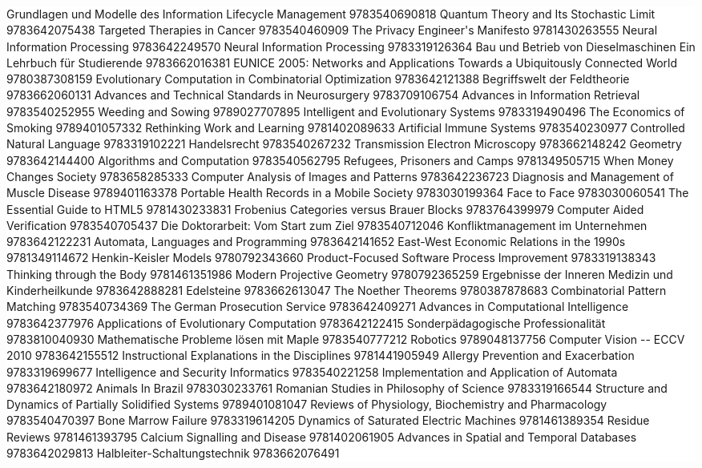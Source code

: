 Grundlagen und Modelle des Information Lifecycle Management 	9783540690818
Quantum Theory and Its Stochastic Limit 	9783642075438
Targeted Therapies in Cancer 	9783540460909
The Privacy Engineer's Manifesto 	9781430263555
Neural Information Processing 	9783642249570
Neural Information Processing 	9783319126364
Bau und Betrieb von Dieselmaschinen Ein Lehrbuch für Studierende 	9783662016381
EUNICE 2005: Networks and Applications Towards a Ubiquitously Connected World 	9780387308159
Evolutionary Computation in Combinatorial Optimization 	9783642121388
Begriffswelt der Feldtheorie 	9783662060131
Advances and Technical Standards in Neurosurgery 	9783709106754
Advances in Information Retrieval 	9783540252955
Weeding and Sowing 	9789027707895
Intelligent and Evolutionary Systems 	9783319490496
The Economics of Smoking 	9789401057332
Rethinking Work and Learning 	9781402089633
Artificial Immune Systems 	9783540230977
Controlled Natural Language 	9783319102221
Handelsrecht 	9783540267232
Transmission Electron Microscopy 	9783662148242
Geometry 	9783642144400
Algorithms and Computation 	9783540562795
Refugees, Prisoners and Camps 	9781349505715
When Money Changes Society 	9783658285333
Computer Analysis of Images and Patterns 	9783642236723
Diagnosis and Management of Muscle Disease 	9789401163378
Portable Health Records in a Mobile Society 	9783030199364
Face to Face 	9783030060541
The Essential Guide to HTML5 	9781430233831
Frobenius Categories versus Brauer Blocks 	9783764399979
Computer Aided Verification 	9783540705437
Die Doktorarbeit: Vom Start zum Ziel 	9783540712046
Konfliktmanagement im Unternehmen 	9783642122231
Automata, Languages and Programming 	9783642141652
East-West Economic Relations in the 1990s 	9781349114672
Henkin-Keisler Models 	9780792343660
Product-Focused Software Process Improvement 	9783319138343
Thinking through the Body 	9781461351986
Modern Projective Geometry 	9780792365259
Ergebnisse der Inneren Medizin und Kinderheilkunde 	9783642888281
Edelsteine 	9783662613047
The Noether Theorems 	9780387878683
Combinatorial Pattern Matching 	9783540734369
The German Prosecution Service 	9783642409271
Advances in Computational Intelligence 	9783642377976
Applications of Evolutionary Computation 	9783642122415
Sonderpädagogische Professionalität 	9783810040930
Mathematische Probleme lösen mit Maple 	9783540777212
Robotics 	9789048137756
Computer Vision -- ECCV 2010 	9783642155512
Instructional Explanations in the Disciplines 	9781441905949
Allergy Prevention and Exacerbation 	9783319699677
Intelligence and Security Informatics 	9783540221258
Implementation and Application of Automata 	9783642180972
Animals In Brazil 	9783030233761
Romanian Studies in Philosophy of Science 	9783319166544
Structure and Dynamics of Partially Solidified Systems 	9789401081047
Reviews of Physiology, Biochemistry and Pharmacology 	9783540470397
Bone Marrow Failure 	9783319614205
Dynamics of Saturated Electric Machines 	9781461389354
Residue Reviews 	9781461393795
Calcium Signalling and Disease 	9781402061905
Advances in Spatial and Temporal Databases 	9783642029813
Halbleiter-Schaltungstechnik 	9783662076491